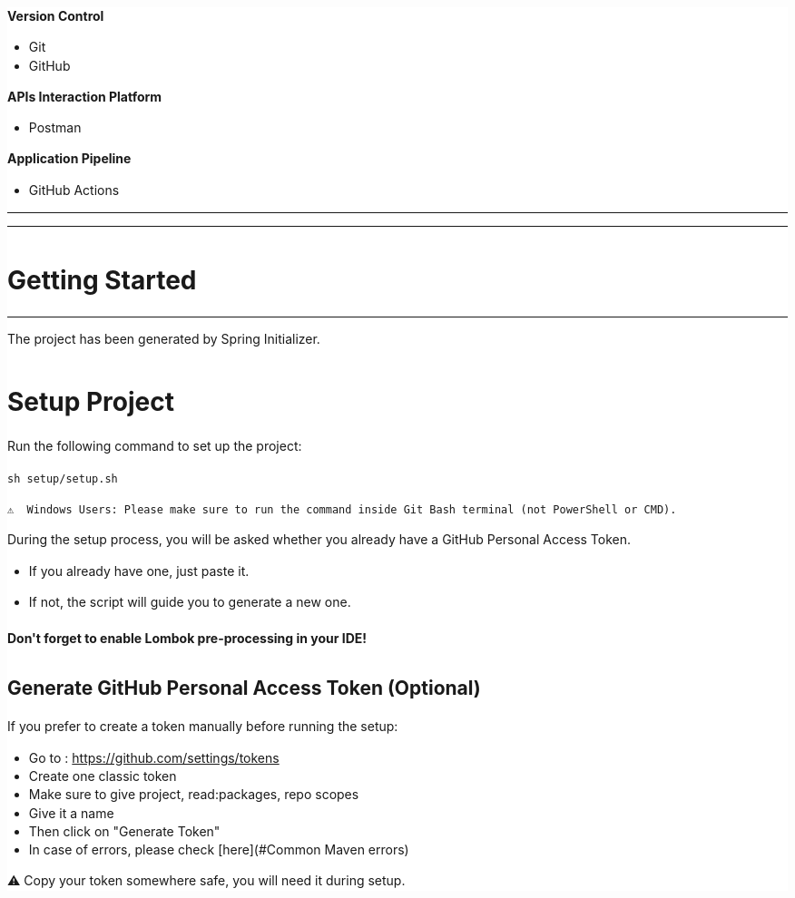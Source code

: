 **Version Control**

* Git
* GitHub

**APIs Interaction Platform**

* Postman

**Application Pipeline**

* GitHub Actions

--- 

---

# Getting Started

---

The project has been generated by Spring Initializer.

# Setup Project

Run the following command to set up the project:

```shell
sh setup/setup.sh
```

`⚠  Windows Users: Please make sure to run the command inside Git Bash terminal (not PowerShell or CMD).`

During the setup process, you will be asked whether you already have a GitHub Personal Access Token.

  - If you already have one, just paste it.

  - If not, the script will guide you to generate a new one.

#### Don't forget to enable Lombok pre-processing in your IDE!

## Generate GitHub Personal Access Token (Optional)

If you prefer to create a token manually before running the setup:
- Go to : https://github.com/settings/tokens
- Create one classic token
- Make sure to give project, read:packages, repo scopes
- Give it a name
- Then click on "Generate Token"
- In case of errors, please check [here](#Common Maven errors)

⚠ Copy your token somewhere safe, you will need it during setup.
